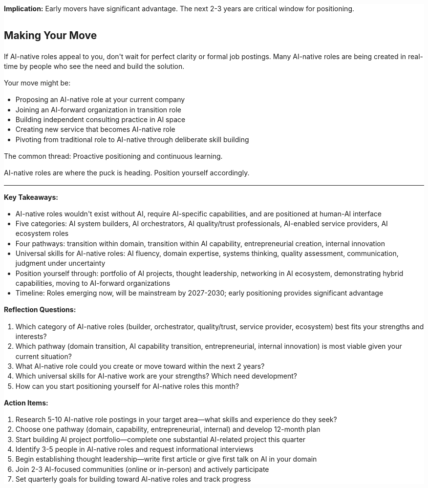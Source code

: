 **Implication:** Early movers have significant advantage. The next 2-3 years are critical window for positioning.

## Making Your Move

If AI-native roles appeal to you, don't wait for perfect clarity or formal job postings. Many AI-native roles are being created in real-time by people who see the need and build the solution.

Your move might be:
- Proposing an AI-native role at your current company
- Joining an AI-forward organization in transition role
- Building independent consulting practice in AI space
- Creating new service that becomes AI-native role
- Pivoting from traditional role to AI-native through deliberate skill building

The common thread: Proactive positioning and continuous learning.

AI-native roles are where the puck is heading. Position yourself accordingly.

---

**Key Takeaways:**

- AI-native roles wouldn't exist without AI, require AI-specific capabilities, and are positioned at human-AI interface
- Five categories: AI system builders, AI orchestrators, AI quality/trust professionals, AI-enabled service providers, AI ecosystem roles
- Four pathways: transition within domain, transition within AI capability, entrepreneurial creation, internal innovation
- Universal skills for AI-native roles: AI fluency, domain expertise, systems thinking, quality assessment, communication, judgment under uncertainty
- Position yourself through: portfolio of AI projects, thought leadership, networking in AI ecosystem, demonstrating hybrid capabilities, moving to AI-forward organizations
- Timeline: Roles emerging now, will be mainstream by 2027-2030; early positioning provides significant advantage

**Reflection Questions:**

1. Which category of AI-native roles (builder, orchestrator, quality/trust, service provider, ecosystem) best fits your strengths and interests?
2. Which pathway (domain transition, AI capability transition, entrepreneurial, internal innovation) is most viable given your current situation?
3. What AI-native role could you create or move toward within the next 2 years?
4. Which universal skills for AI-native work are your strengths? Which need development?
5. How can you start positioning yourself for AI-native roles this month?

**Action Items:**

1. Research 5-10 AI-native role postings in your target area—what skills and experience do they seek?
2. Choose one pathway (domain, capability, entrepreneurial, internal) and develop 12-month plan
3. Start building AI project portfolio—complete one substantial AI-related project this quarter
4. Identify 3-5 people in AI-native roles and request informational interviews
5. Begin establishing thought leadership—write first article or give first talk on AI in your domain
6. Join 2-3 AI-focused communities (online or in-person) and actively participate
7. Set quarterly goals for building toward AI-native roles and track progress
